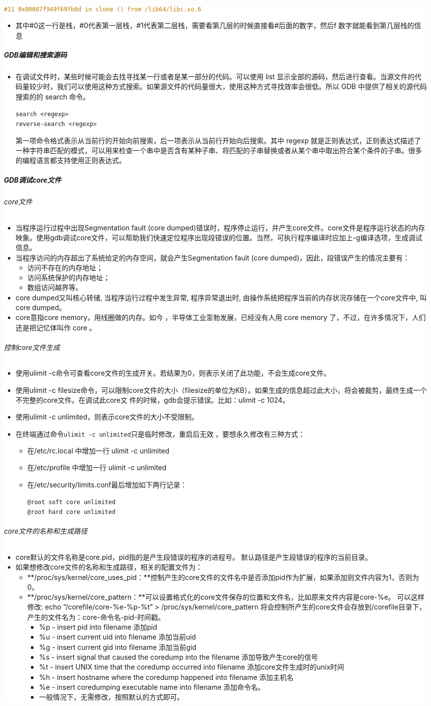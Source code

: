   ```c
  #11 0x00007f949f69fb0d in clone () from /lib64/libc.so.6
  ```

  - 其中#0这一行是栈，#0代表第一层栈，#1代表第二层栈，需要看第几层的时候直接看#后面的数字，然后f 数字就能看到第几层栈的信息

##### GDB编辑和搜索源码

- 在调试文件时，某些时候可能会去找寻找某一行或者是某一部分的代码。可以使用 list 显示全部的源码，然后进行查看。当源文件的代码量较少时，我们可以使用这种方式搜索。如果源文件的代码量很大，使用这种方式寻找效率会很低。所以 GDB 中提供了相关的源代码搜索的的 search 命令。

  ```shell
  search <regexp>
  reverse-search <regexp>
  ```

  第一项命令格式表示从当前行的开始向前搜索，后一项表示从当前行开始向后搜索。其中 regexp 就是正则表达式，正则表达式描述了一种字符串匹配的模式，可以用来检查一个串中是否含有某种子串、将匹配的子串替换或者从某个串中取出符合某个条件的子串。很多的编程语言都支持使用正则表达式。

##### GDB调试core文件

###### core文件

- 当程序运行过程中出现Segmentation fault (core dumped)错误时，程序停止运行，并产生core文件。core文件是程序运行状态的内存映象。使用gdb调试core文件，可以帮助我们快速定位程序出现段错误的位置。当然，可执行程序编译时应加上-g编译选项，生成调试信息。
- 当程序访问的内存超出了系统给定的内存空间，就会产生Segmentation fault (core dumped)，因此，段错误产生的情况主要有：
  - 访问不存在的内存地址；
  - 访问系统保护的内存地址；
  - 数组访问越界等。
- core dumped又叫核心转储, 当程序运行过程中发生异常, 程序异常退出时, 由操作系统把程序当前的内存状况存储在一个core文件中, 叫core dumped。
- core意指core memory，用线圈做的内存。如今 ，半导体工业澎勃发展，已经没有人用 core memory 了，不过，在许多情况下，人们还是把记忆体叫作 core 。

###### 控制core文件生成

- 使用ulimit -c命令可查看core文件的生成开关。若结果为0，则表示关闭了此功能，不会生成core文件。

- 使用ulimit -c filesize命令，可以限制core文件的大小（filesize的单位为KB）。如果生成的信息超过此大小，将会被裁剪，最终生成一个不完整的core文件。在调试此core文 件的时候，gdb会提示错误。比如：ulimit -c 1024。

- 使用ulimit -c unlimited，则表示core文件的大小不受限制。

- 在终端通过命令`ulimit -c unlimited`只是临时修改，重启后无效 ，要想永久修改有三种方式：

  - 在/etc/rc.local 中增加一行 ulimit -c unlimited 

  - 在/etc/profile 中增加一行 ulimit -c unlimited 

  - 在/etc/security/limits.conf最后增加如下两行记录：

    ```
    @root soft core unlimited
    @root hard core unlimited
    ```

###### core文件的名称和生成路径

- core默认的文件名称是core.pid，pid指的是产生段错误的程序的进程号。  默认路径是产生段错误的程序的当前目录。
- 如果想修改core文件的名称和生成路径，相关的配置文件为：  
  - **/proc/sys/kernel/core_uses_pid：**控制产生的core文件的文件名中是否添加pid作为扩展，如果添加则文件内容为1，否则为0。
  - **/proc/sys/kernel/core_pattern：**可以设置格式化的core文件保存的位置和文件名，比如原来文件内容是core-%e。  可以这样修改:  echo “/corefile/core-%e-%p-%t” > /proc/sys/kernel/core_pattern  将会控制所产生的core文件会存放到/corefile目录下，产生的文件名为：core-命令名-pid-时间戳。
    -  %p - insert pid into filename 添加pid 
    -  %u - insert current uid into filename 添加当前uid  
    - %g - insert current gid into filename 添加当前gid  
    - %s - insert signal that caused the coredump into the filename 添加导致产生core的信号 
    -  %t - insert UNIX time that the coredump occurred into filename 添加core文件生成时的unix时间 
    -  %h - insert hostname where the coredump happened into filename 添加主机名  
    - %e - insert coredumping executable name into filename 添加命令名。  
    - 一般情况下，无需修改，按照默认的方式即可。

